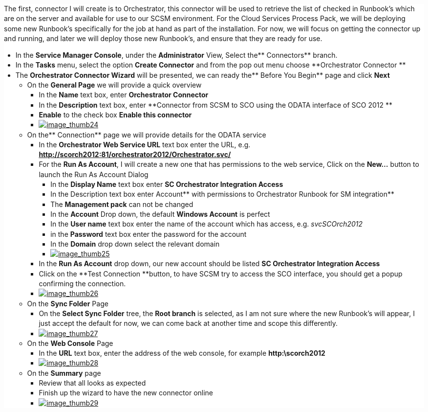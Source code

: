 The first, connector I will create is to Orchestrator, this connector will be used to retrieve the list of checked in Runbook’s which are on the server and available for use to our SCSM environment. For the Cloud Services Process Pack, we will be deploying some new Runbook’s specifically for the job at hand as part of the installation. For now, we will focus on getting the connector up and running, and later we will deploy those new Runbook’s, and ensure that they are ready for use.

  * In the **Service Manager Console**, under the **Administrator** View, Select the** Connectors** branch.  
  * In the **Tasks** menu, select the option **Create Connector** and from the pop out menu choose **Orchestrator Connector **
  * The **Orchestrator Connector Wizard** will be presented, we can ready the** Before You Begin** page and click **Next**  
    * On the **General Page** we will provide a quick overview  
      * In the **Name** text box, enter **Orchestrator Connector**  
      * In the **Description** text box, enter **Connector from SCSM to SCO using the ODATA interface of SCO 2012 **
      * **Enable** to the check box **Enable this connector**  
      * [![image_thumb24](/assets/posts/2014/02/image_thumb24_thumb.png)](/assets/posts/2014/02/image_thumb241.png)
    * On the** Connection** page we will provide details for the ODATA service  
      * In the **Orchestrator Web Service URL** text box enter the URL, e.g. [**http://scorch2012:81/orchestrator2012/Orchestrator.svc/**](http://scorch2012:81/orchestrator2012/Orchestrator.svc/)  
      * For the **Run As Account**, I will create a new one that has permissions to the web service, Click on the **New…** button to launch the Run As Account Dialog  
        * In the **Display Name** text box enter **SC Orchestrator Integration Access**  
        * In the Description text box enter Account** with permissions to Orchestrator Runbook for SM integration**  
        * The **Management pack** can not be changed  
        * In the **Account** Drop down, the default **Windows Account** is perfect  
        * In the **User name** text box enter the name of the account which has access, e.g. _svcSCOrch2012_  
        * in the **Password** text box enter the password for the account  
        * In the **Domain** drop down select the relevant domain  
        * [![image_thumb25](/assets/posts/2014/02/image_thumb25_thumb.png)](/assets/posts/2014/02/image_thumb251.png)
      * In the **Run As Account** drop down, our new account should be listed **SC Orchestrator Integration Access**  
      * Click on the **Test Connection **button, to have SCSM try to access the SCO interface, you should get a popup confirming the connection.  
      * [![image_thumb26](/assets/posts/2014/02/image_thumb26_thumb.png)](/assets/posts/2014/02/image_thumb26.png)
    * On the **Sync Folder** Page  
      * On the **Select Sync Folder** tree, the **Root branch** is selected, as I am not sure where the new Runbook’s will appear, I just accept the default for now, we can come back at another time and scope this differently.  
      * [![image_thumb27](/assets/posts/2014/02/image_thumb27_thumb.png)](/assets/posts/2014/02/image_thumb27.png)
    * On the **Web Console** Page  
      * In the **URL** text box, enter the address of the web console, for example **http:\scorch2012**  
      * [![image_thumb28](/assets/posts/2014/02/image_thumb28_thumb.png)](/assets/posts/2014/02/image_thumb28.png)
    * On the **Summary** page  
      * Review that all looks as expected  
      * Finish up the wizard to have the new connector online  
      * [![image_thumb29](/assets/posts/2014/02/image_thumb29_thumb.png)](/assets/posts/2014/02/image_thumb29.png)
